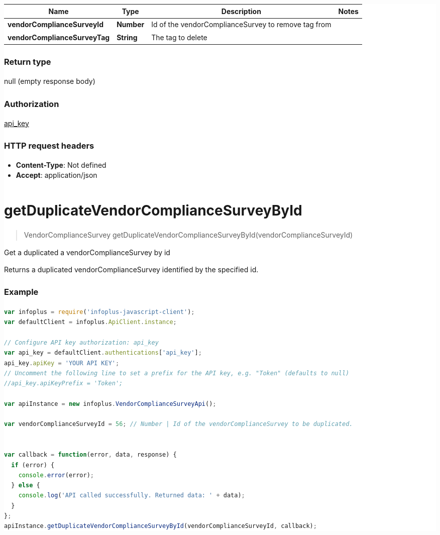 Name | Type | Description  | Notes
------------- | ------------- | ------------- | -------------
 **vendorComplianceSurveyId** | **Number**| Id of the vendorComplianceSurvey to remove tag from | 
 **vendorComplianceSurveyTag** | **String**| The tag to delete | 

### Return type

null (empty response body)

### Authorization

[api_key](../README.md#api_key)

### HTTP request headers

 - **Content-Type**: Not defined
 - **Accept**: application/json

<a name="getDuplicateVendorComplianceSurveyById"></a>
# **getDuplicateVendorComplianceSurveyById**
> VendorComplianceSurvey getDuplicateVendorComplianceSurveyById(vendorComplianceSurveyId)

Get a duplicated a vendorComplianceSurvey by id

Returns a duplicated vendorComplianceSurvey identified by the specified id.

### Example
```javascript
var infoplus = require('infoplus-javascript-client');
var defaultClient = infoplus.ApiClient.instance;

// Configure API key authorization: api_key
var api_key = defaultClient.authentications['api_key'];
api_key.apiKey = 'YOUR API KEY';
// Uncomment the following line to set a prefix for the API key, e.g. "Token" (defaults to null)
//api_key.apiKeyPrefix = 'Token';

var apiInstance = new infoplus.VendorComplianceSurveyApi();

var vendorComplianceSurveyId = 56; // Number | Id of the vendorComplianceSurvey to be duplicated.


var callback = function(error, data, response) {
  if (error) {
    console.error(error);
  } else {
    console.log('API called successfully. Returned data: ' + data);
  }
};
apiInstance.getDuplicateVendorComplianceSurveyById(vendorComplianceSurveyId, callback);
```
